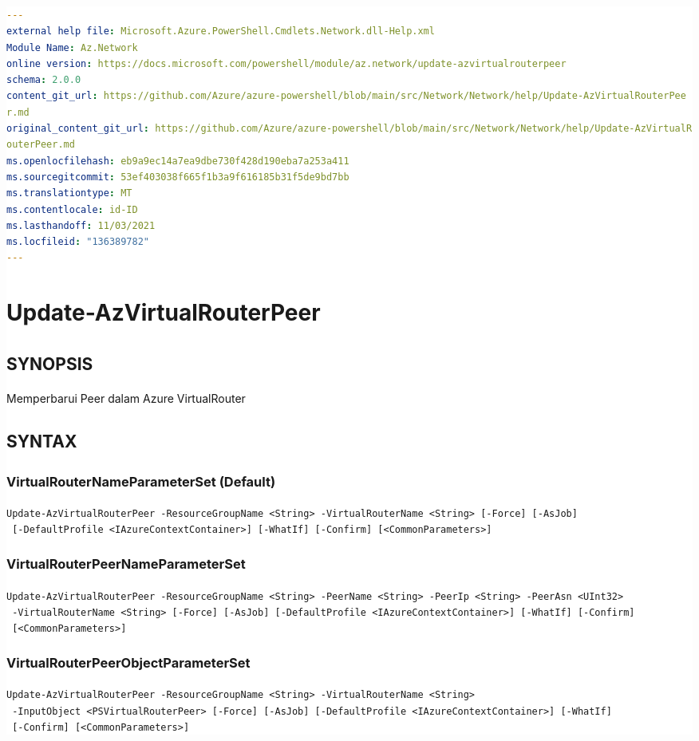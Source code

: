 ```yaml
---
external help file: Microsoft.Azure.PowerShell.Cmdlets.Network.dll-Help.xml
Module Name: Az.Network
online version: https://docs.microsoft.com/powershell/module/az.network/update-azvirtualrouterpeer
schema: 2.0.0
content_git_url: https://github.com/Azure/azure-powershell/blob/main/src/Network/Network/help/Update-AzVirtualRouterPeer.md
original_content_git_url: https://github.com/Azure/azure-powershell/blob/main/src/Network/Network/help/Update-AzVirtualRouterPeer.md
ms.openlocfilehash: eb9a9ec14a7ea9dbe730f428d190eba7a253a411
ms.sourcegitcommit: 53ef403038f665f1b3a9f616185b31f5de9bd7bb
ms.translationtype: MT
ms.contentlocale: id-ID
ms.lasthandoff: 11/03/2021
ms.locfileid: "136389782"
---
```

# Update-AzVirtualRouterPeer

## SYNOPSIS
Memperbarui Peer dalam Azure VirtualRouter

## SYNTAX

### VirtualRouterNameParameterSet (Default)
```
Update-AzVirtualRouterPeer -ResourceGroupName <String> -VirtualRouterName <String> [-Force] [-AsJob]
 [-DefaultProfile <IAzureContextContainer>] [-WhatIf] [-Confirm] [<CommonParameters>]
```

### VirtualRouterPeerNameParameterSet
```
Update-AzVirtualRouterPeer -ResourceGroupName <String> -PeerName <String> -PeerIp <String> -PeerAsn <UInt32>
 -VirtualRouterName <String> [-Force] [-AsJob] [-DefaultProfile <IAzureContextContainer>] [-WhatIf] [-Confirm]
 [<CommonParameters>]
```

### VirtualRouterPeerObjectParameterSet
```
Update-AzVirtualRouterPeer -ResourceGroupName <String> -VirtualRouterName <String>
 -InputObject <PSVirtualRouterPeer> [-Force] [-AsJob] [-DefaultProfile <IAzureContextContainer>] [-WhatIf]
 [-Confirm] [<CommonParameters>]
```
